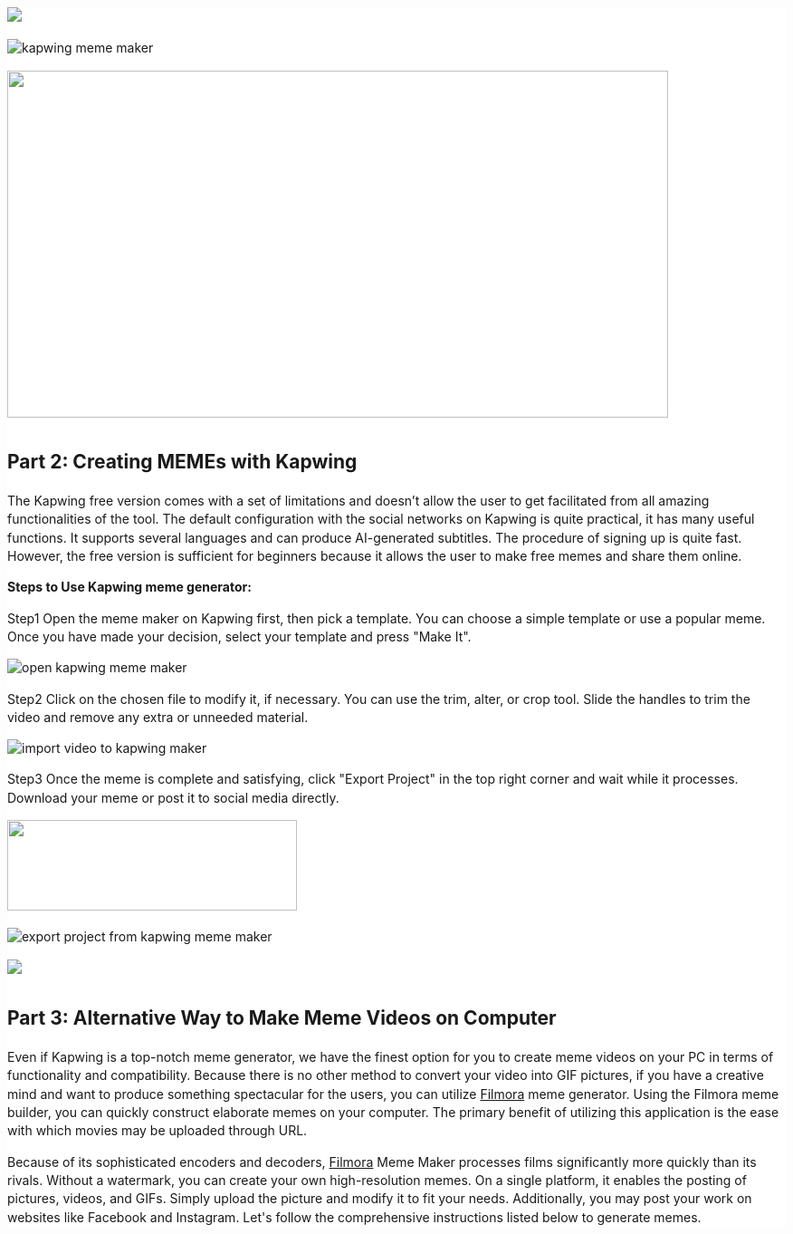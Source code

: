 
<a href="https://secure.2checkout.com/order/checkout.php?PRODS=4728277&QTY=1&AFFILIATE=108875&CART=1"><img src="https://secure.avangate.com/images/merchant/f7f07e7dab09533bc71247a5b29a7373/products/1_iDeviceMessageBox.png" border="0"></a>

![kapwing meme maker](https://images.wondershare.com/filmora/article-images/2022/07/kapwing-meme-maker.jpg)


<a href="https://ship7com.pxf.io/c/5597632/1509856/17634" target="_top" id="1509856"><img src="//a.impactradius-go.com/display-ad/17634-1509856" border="0" alt="" width="730" height="383"/></a>

## Part 2: Creating MEMEs with Kapwing

The Kapwing free version comes with a set of limitations and doesn’t allow the user to get facilitated from all amazing functionalities of the tool. The default configuration with the social networks on Kapwing is quite practical, it has many useful functions. It supports several languages and can produce AI-generated subtitles. The procedure of signing up is quite fast. However, the free version is sufficient for beginners because it allows the user to make free memes and share them online.

**Steps to Use Kapwing meme generator:**

Step1 Open the meme maker on Kapwing first, then pick a template. You can choose a simple template or use a popular meme. Once you have made your decision, select your template and press "Make It".

![open kapwing meme maker](https://images.wondershare.com/filmora/article-images/2022/07/open-kapwing-meme-maker.jpg)

Step2 Click on the chosen file to modify it, if necessary. You can use the trim, alter, or crop tool. Slide the handles to trim the video and remove any extra or unneeded material.

![import video to kapwing maker](https://images.wondershare.com/filmora/article-images/2022/07/import-video-to-kapwing-maker.jpg)

Step3 Once the meme is complete and satisfying, click "Export Project" in the top right corner and wait while it processes. Download your meme or post it to social media directly.


<a href="https://proteahair.pxf.io/c/5597632/1983634/23621" target="_top" id="1983634"><img src="//a.impactradius-go.com/display-ad/23621-1983634" border="0" alt="" width="320" height="100"/></a><img height="0" width="0" src="https://imp.pxf.io/i/5597632/1983634/23621" style="position:absolute;visibility:hidden;" border="0" />

![export project from kapwing meme maker](https://images.wondershare.com/filmora/article-images/2022/07/export-project-from-kapwing-meme-maker.jpg)


<a href="https://shop.manycam.com/order/checkout.php?PRODS=17729331&QTY=1&AFFILIATE=108875&CART=1"><img src="https://secure.avangate.com/images/merchant/8230bea7d54bcdf99cdfe85cb07313d5/mcaffbanner600x500.png" border="0"></a>

## Part 3: Alternative Way to Make Meme Videos on Computer

Even if Kapwing is a top-notch meme generator, we have the finest option for you to create meme videos on your PC in terms of functionality and compatibility. Because there is no other method to convert your video into GIF pictures, if you have a creative mind and want to produce something spectacular for the users, you can utilize [Filmora](https://tools.techidaily.com/wondershare/filmora/download/) meme generator. Using the Filmora meme builder, you can quickly construct elaborate memes on your computer. The primary benefit of utilizing this application is the ease with which movies may be uploaded through URL.

Because of its sophisticated encoders and decoders, [Filmora](https://tools.techidaily.com/wondershare/filmora/download/) Meme Maker processes films significantly more quickly than its rivals. Without a watermark, you can create your own high-resolution memes. On a single platform, it enables the posting of pictures, videos, and GIFs. Simply upload the picture and modify it to fit your needs. Additionally, you may post your work on websites like Facebook and Instagram. Let's follow the comprehensive instructions listed below to generate memes.
